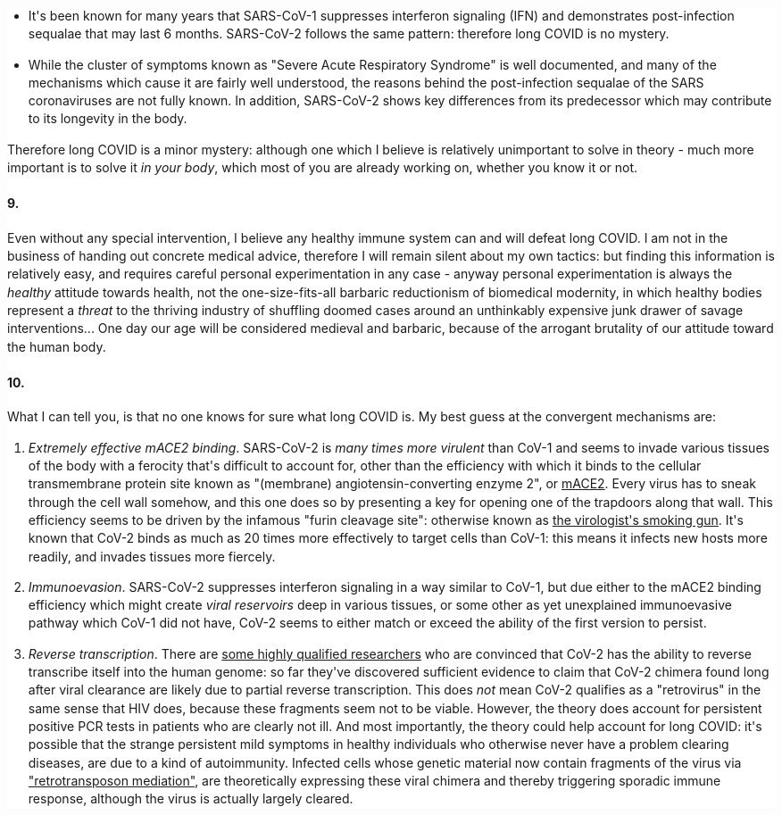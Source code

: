 * It's been known for many years that SARS-CoV-1 suppresses interferon signaling (IFN) and demonstrates post-infection sequalae that may last 6 months. SARS-CoV-2 follows the same pattern: therefore long COVID is no mystery.

* While the cluster of symptoms known as "Severe Acute Respiratory Syndrome" is well documented, and many of the mechanisms which cause it are fairly well understood, the reasons behind the post-infection sequalae of the SARS coronaviruses are not fully known. In addition, SARS-CoV-2 shows key differences from its predecessor which may contribute to its longevity in the body.

Therefore long COVID is a minor mystery: although one which I believe is relatively unimportant to solve in theory - much more important is to solve it *in your body*, which most of you are already working on, whether you know it or not.

#### 9.

Even without any special intervention, I believe any healthy immune system can and will defeat long COVID. I am not in the business of handing out concrete medical advice, therefore I will remain silent about my own tactics: but finding this information is relatively easy, and requires careful personal experimentation in any case - anyway personal experimentation is always the *healthy* attitude towards health, not the one-size-fits-all barbaric reductionism of biomedical modernity, in which healthy bodies represent a *threat* to the thriving industry of shuffling doomed cases around an unthinkably expensive junk drawer of savage interventions... One day our age will be considered medieval and barbaric, because of the arrogant brutality of our attitude toward the human body.

#### 10.

What I can tell you, is that no one knows for sure what long COVID is. My best guess at the convergent mechanisms are:

1. *Extremely effective mACE2 binding*. SARS-CoV-2 is *many times more virulent* than CoV-1 and seems to invade various tissues of the body with a ferocity that's difficult to account for, other than the efficiency with which it binds to the cellular transmembrane protein site known as "(membrane) angiotensin-converting enzyme 2", or [mACE2][ace2]. Every virus has to sneak through the cell wall somehow, and this one does so by presenting a key for opening one of the trapdoors along that wall. This efficiency seems to be driven by the infamous "furin cleavage site": otherwise known as [the virologist's smoking gun][wade]. It's known that CoV-2 binds as much as 20 times more effectively to target cells than CoV-1: this means it infects new hosts more readily, and invades tissues more fiercely.

2. *Immunoevasion*. SARS-CoV-2 suppresses interferon signaling in a way similar to CoV-1, but due either to the mACE2 binding efficiency which might create *viral reservoirs* deep in various tissues, or some other as yet unexplained immunoevasive pathway which CoV-1 did not have, CoV-2 seems to either match or exceed the ability of the first version to persist.

3. *Reverse transcription*. There are [some highly qualified researchers][initialtransposonspaper] who are convinced that CoV-2 has the ability to reverse transcribe itself into the human genome: so far they've discovered sufficient evidence to claim that CoV-2 chimera found long after viral clearance are likely due to partial reverse transcription. This does *not* mean CoV-2 qualifies as a "retrovirus" in the same sense that HIV does, because these fragments seem not to be viable. However, the theory does account for persistent positive PCR tests in patients who are clearly not ill. And most importantly, the theory could help account for long COVID: it's possible that the strange persistent mild symptoms in healthy individuals who otherwise never have a problem clearing diseases, are due to a kind of autoimmunity. Infected cells whose genetic material now contain fragments of the virus via ["retrotransposon mediation"][retrotransposons], are theoretically expressing these viral chimera and thereby triggering sporadic immune response, although the virus is actually largely cleared.


[book]: https://www.amazon.com/dp/1737889404
[masshysteria]: /posts/masshysteria
[witchhunt]: /posts/witchhunt
[prison]: /posts/stanford-prison-experiment
[consciousness]: /posts/what-is-consciousness
[nudge]: /posts/nudge
[babyboomers]: /posts/decrepitude
[conspiracy]: /posts/mutually-dependent-fictions
[statpathway]: https://doi.org/10.1038/s41418-020-00633-7
[pascpaper]: https://doi.org/10.1016/j.cell.2022.01.014
[initialtransposonspaper]: https://doi.org/10.1073/pnas.2105968118
[wuhanpaper]: https://doi.org/10.1038/nm.3985
[autoimmunepaper]: https://doi.org/10.1038/s41590-021-01104-y
[retrotransposons]: https://en.wikipedia.org/wiki/Retrotransposon
[ace2]: https://en.wikipedia.org/wiki/Angiotensin-converting_enzyme_2
[wade]: https://thebulletin.org/2021/05/the-origin-of-covid-did-people-or-nature-open-pandoras-box-at-wuhan/
[deigin]: https://inference-review.com/article/thunder-out-of-china
